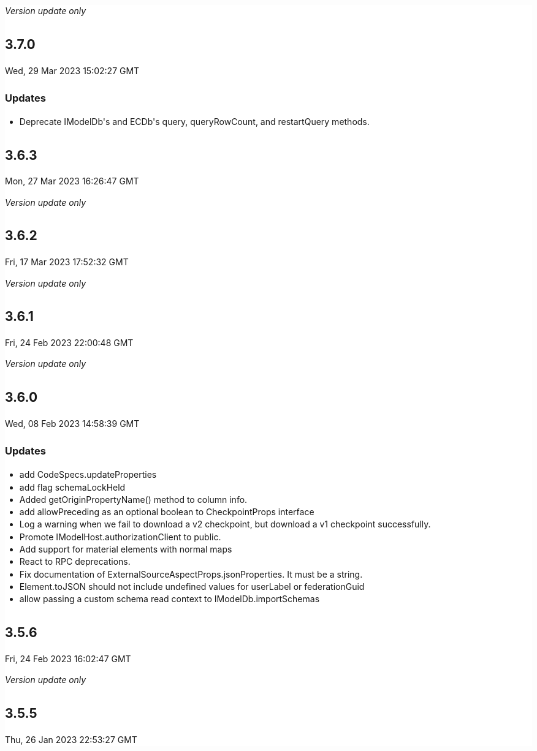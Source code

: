 _Version update only_

## 3.7.0
Wed, 29 Mar 2023 15:02:27 GMT

### Updates

- Deprecate IModelDb's and ECDb's query, queryRowCount, and restartQuery methods.

## 3.6.3
Mon, 27 Mar 2023 16:26:47 GMT

_Version update only_

## 3.6.2
Fri, 17 Mar 2023 17:52:32 GMT

_Version update only_

## 3.6.1
Fri, 24 Feb 2023 22:00:48 GMT

_Version update only_

## 3.6.0
Wed, 08 Feb 2023 14:58:39 GMT

### Updates

- add CodeSpecs.updateProperties
- add flag schemaLockHeld
- Added getOriginPropertyName() method to column info.
- add allowPreceding as an optional boolean to CheckpointProps interface
- Log a warning when we fail to download a v2 checkpoint, but download a v1 checkpoint successfully.
- Promote IModelHost.authorizationClient to public.
- Add support for material elements with normal maps
- React to RPC deprecations.
- Fix documentation of ExternalSourceAspectProps.jsonProperties. It must be a string.
- Element.toJSON should not include undefined values for userLabel or federationGuid
- allow passing a custom schema read context to IModelDb.importSchemas

## 3.5.6
Fri, 24 Feb 2023 16:02:47 GMT

_Version update only_

## 3.5.5
Thu, 26 Jan 2023 22:53:27 GMT
